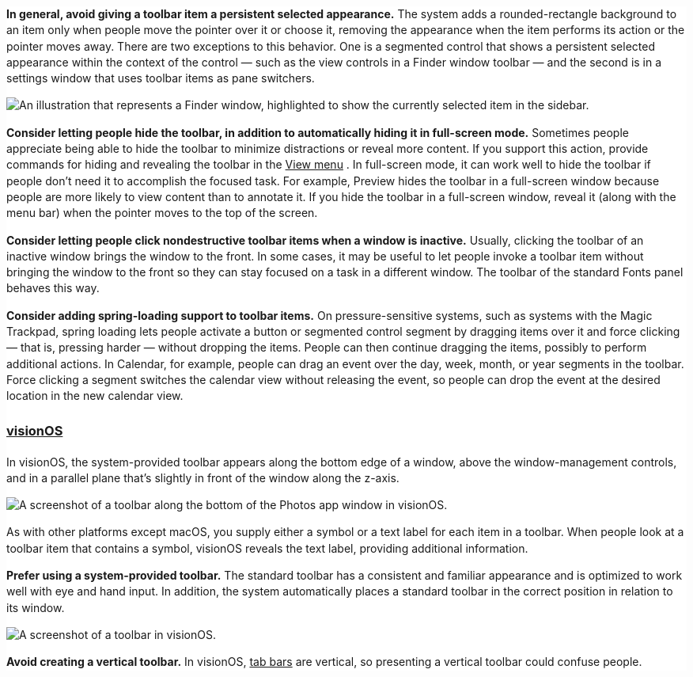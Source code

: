 **In general, avoid giving a toolbar item a persistent selected appearance.** The system adds a rounded-rectangle background to an item only when people move the pointer over it or choose it, removing the appearance when the item performs its action or the pointer moves away. There are two exceptions to this behavior. One is a segmented control that shows a persistent selected appearance within the context of the control — such as the view controls in a Finder window toolbar — and the second is in a settings window that uses toolbar items as pane switchers.

![An illustration that represents a Finder window, highlighted to show the currently selected item in the sidebar.](https://docs-assets.developer.apple.com/published/716bfe8eed638eb97f75a1afeb224c1e/sidebar-macos@2x.png)

**Consider letting people hide the toolbar, in addition to automatically hiding it in full-screen mode.** Sometimes people appreciate being able to hide the toolbar to minimize distractions or reveal more content. If you support this action, provide commands for hiding and revealing the toolbar in the [View menu](/design/human-interface-guidelines/the-menu-bar#View-menu)
. In full-screen mode, it can work well to hide the toolbar if people don’t need it to accomplish the focused task. For example, Preview hides the toolbar in a full-screen window because people are more likely to view content than to annotate it. If you hide the toolbar in a full-screen window, reveal it (along with the menu bar) when the pointer moves to the top of the screen.

**Consider letting people click nondestructive toolbar items when a window is inactive.** Usually, clicking the toolbar of an inactive window brings the window to the front. In some cases, it may be useful to let people invoke a toolbar item without bringing the window to the front so they can stay focused on a task in a different window. The toolbar of the standard Fonts panel behaves this way.

**Consider adding spring-loading support to toolbar items.** On pressure-sensitive systems, such as systems with the Magic Trackpad, spring loading lets people activate a button or segmented control segment by dragging items over it and force clicking — that is, pressing harder — without dropping the items. People can then continue dragging the items, possibly to perform additional actions. In Calendar, for example, people can drag an event over the day, week, month, or year segments in the toolbar. Force clicking a segment switches the calendar view without releasing the event, so people can drop the event at the desired location in the new calendar view.

### [visionOS](/design/human-interface-guidelines/toolbars#visionOS)

In visionOS, the system-provided toolbar appears along the bottom edge of a window, above the window-management controls, and in a parallel plane that’s slightly in front of the window along the z-axis.

![A screenshot of a toolbar along the bottom of the Photos app window in visionOS.](https://docs-assets.developer.apple.com/published/0b3e3dc1ae1b130c48062844ed0dd84d/visionos-toolbar-photos-app@2x.png)

As with other platforms except macOS, you supply either a symbol or a text label for each item in a toolbar. When people look at a toolbar item that contains a symbol, visionOS reveals the text label, providing additional information.

**Prefer using a system-provided toolbar.** The standard toolbar has a consistent and familiar appearance and is optimized to work well with eye and hand input. In addition, the system automatically places a standard toolbar in the correct position in relation to its window.

![A screenshot of a toolbar in visionOS.](https://docs-assets.developer.apple.com/published/d702e99b18df1e1534dd11dd7ba34a81/visionos-toolbar-standard-layout@2x.png)

**Avoid creating a vertical toolbar.** In visionOS, [tab bars](/design/human-interface-guidelines/tab-bars)
 are vertical, so presenting a vertical toolbar could confuse people.
